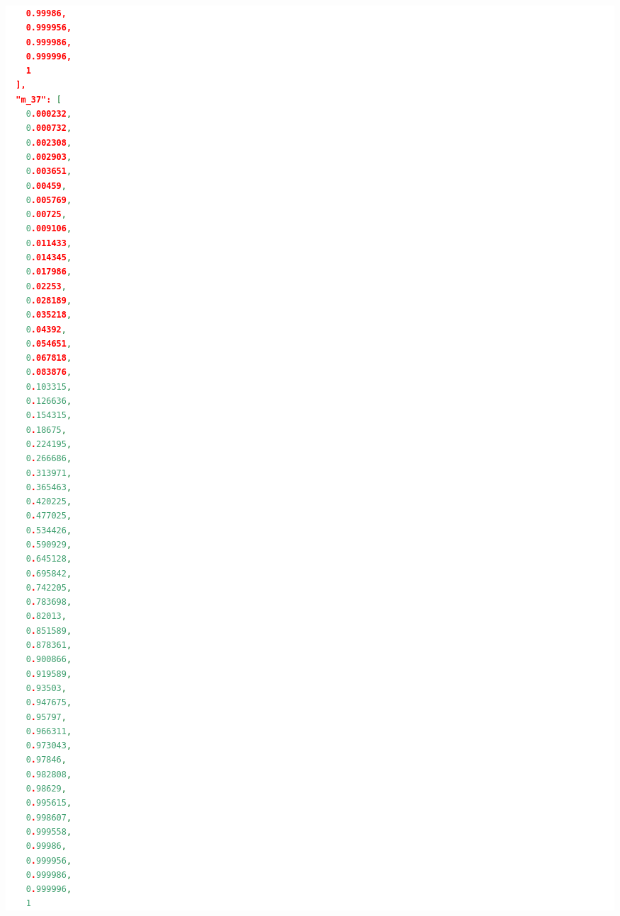 ```json
    0.99986,
    0.999956,
    0.999986,
    0.999996,
    1
  ],
  "m_37": [
    0.000232,
    0.000732,
    0.002308,
    0.002903,
    0.003651,
    0.00459,
    0.005769,
    0.00725,
    0.009106,
    0.011433,
    0.014345,
    0.017986,
    0.02253,
    0.028189,
    0.035218,
    0.04392,
    0.054651,
    0.067818,
    0.083876,
    0.103315,
    0.126636,
    0.154315,
    0.18675,
    0.224195,
    0.266686,
    0.313971,
    0.365463,
    0.420225,
    0.477025,
    0.534426,
    0.590929,
    0.645128,
    0.695842,
    0.742205,
    0.783698,
    0.82013,
    0.851589,
    0.878361,
    0.900866,
    0.919589,
    0.93503,
    0.947675,
    0.95797,
    0.966311,
    0.973043,
    0.97846,
    0.982808,
    0.98629,
    0.995615,
    0.998607,
    0.999558,
    0.99986,
    0.999956,
    0.999986,
    0.999996,
    1
```